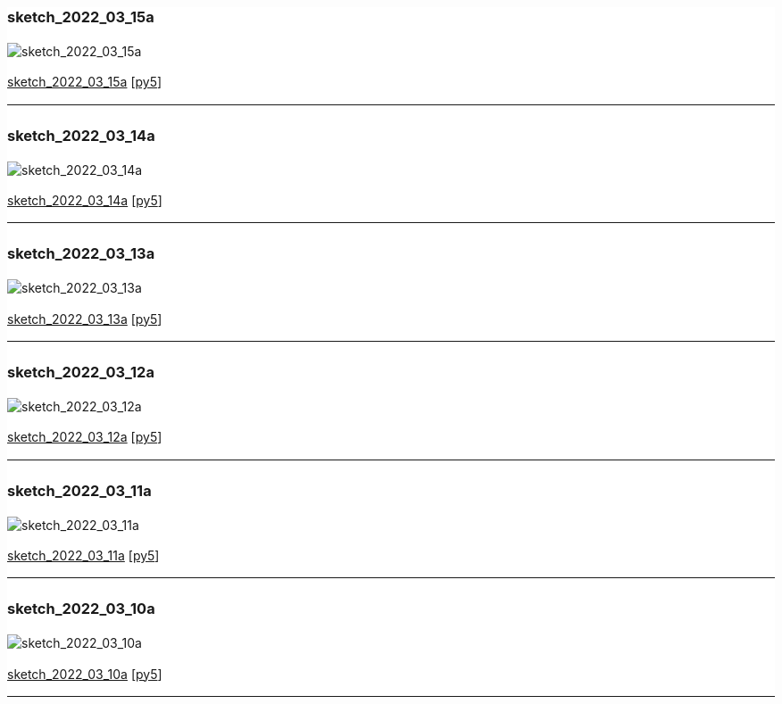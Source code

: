 
### sketch_2022_03_15a

![sketch_2022_03_15a](2022/sketch_2022_03_15a/sketch_2022_03_15a.png)

[sketch_2022_03_15a](https://github.com/villares/sketch-a-day/tree/main/2022/sketch_2022_03_15a) [[py5](https://py5coding.org/)]

---

### sketch_2022_03_14a

![sketch_2022_03_14a](2022/sketch_2022_03_14a/sketch_2022_03_14a.png)

[sketch_2022_03_14a](https://github.com/villares/sketch-a-day/tree/main/2022/sketch_2022_03_14a) [[py5](https://py5coding.org/)]

---

### sketch_2022_03_13a

![sketch_2022_03_13a](2022/sketch_2022_03_13a/sketch_2022_03_13a.png)

[sketch_2022_03_13a](https://github.com/villares/sketch-a-day/tree/main/2022/sketch_2022_03_13a) [[py5](https://py5coding.org/)]

---

### sketch_2022_03_12a

![sketch_2022_03_12a](2022/sketch_2022_03_12a/sketch_2022_03_12a.gif)

[sketch_2022_03_12a](https://github.com/villares/sketch-a-day/tree/main/2022/sketch_2022_03_12a) [[py5](https://py5coding.org/)]

---

### sketch_2022_03_11a

![sketch_2022_03_11a](2022/sketch_2022_03_11a/sketch_2022_03_11a.gif)

[sketch_2022_03_11a](https://github.com/villares/sketch-a-day/tree/main/2022/sketch_2022_03_11a) [[py5](https://py5coding.org/)]

---

### sketch_2022_03_10a

![sketch_2022_03_10a](2022/sketch_2022_03_10a/sketch_2022_03_10a.png)

[sketch_2022_03_10a](https://github.com/villares/sketch-a-day/tree/main/2022/sketch_2022_03_10a) [[py5](https://py5coding.org/)]

---